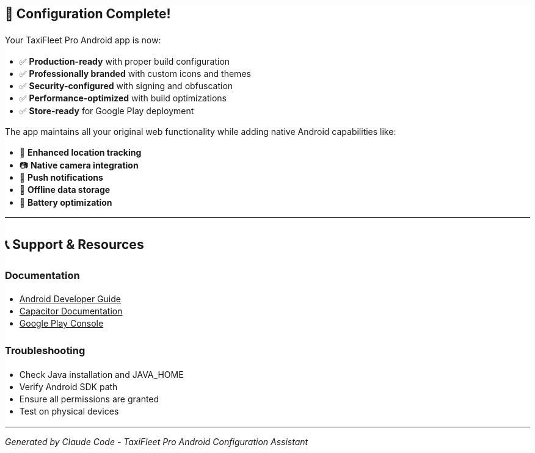 
## 🎉 **Configuration Complete!**

Your TaxiFleet Pro Android app is now:
- ✅ **Production-ready** with proper build configuration
- ✅ **Professionally branded** with custom icons and themes
- ✅ **Security-configured** with signing and obfuscation
- ✅ **Performance-optimized** with build optimizations
- ✅ **Store-ready** for Google Play deployment

The app maintains all your original web functionality while adding native Android capabilities like:
- 📍 **Enhanced location tracking**
- 📷 **Native camera integration**
- 🔔 **Push notifications**
- 💾 **Offline data storage**
- 🔋 **Battery optimization**

---

## 📞 **Support & Resources**

### Documentation
- [Android Developer Guide](https://developer.android.com/guide)
- [Capacitor Documentation](https://capacitorjs.com/docs)
- [Google Play Console](https://play.google.com/console)

### Troubleshooting
- Check Java installation and JAVA_HOME
- Verify Android SDK path
- Ensure all permissions are granted
- Test on physical devices

---

*Generated by Claude Code - TaxiFleet Pro Android Configuration Assistant*